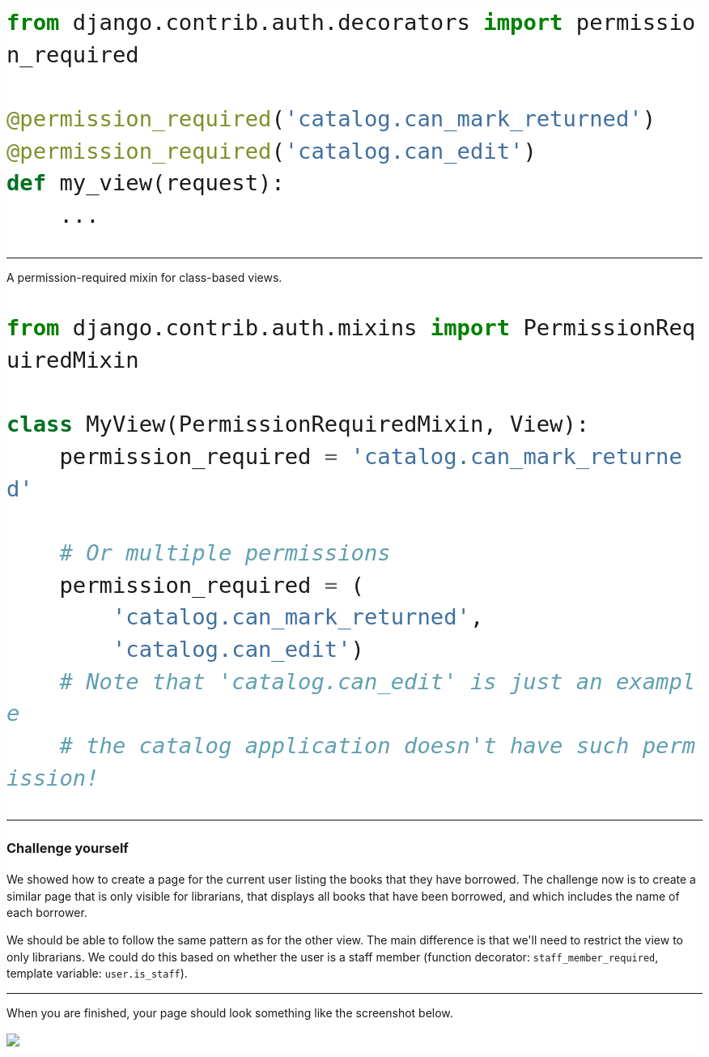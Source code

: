<font size="6">
  
```python
from django.contrib.auth.decorators import permission_required

@permission_required('catalog.can_mark_returned')
@permission_required('catalog.can_edit')
def my_view(request):
    ...
```
</font>

---

A permission-required mixin for class-based views.

<font size="6">
  
```python
from django.contrib.auth.mixins import PermissionRequiredMixin

class MyView(PermissionRequiredMixin, View):
    permission_required = 'catalog.can_mark_returned'
    
    # Or multiple permissions
    permission_required = (
        'catalog.can_mark_returned', 
        'catalog.can_edit')
    # Note that 'catalog.can_edit' is just an example
    # the catalog application doesn't have such permission!
```
</font>

---

### Challenge yourself

We showed how to create a page for the current user listing the books that they have borrowed. The challenge now is to create a similar page that is only visible for librarians, that displays all books that have been borrowed, and which includes the name of each borrower.

We should be able to follow the same pattern as for the other view. The main difference is that we'll need to restrict the view to only librarians. We could do this based on whether the user is a staff member (function decorator: <code>staff_member_required</code>, template variable: <code>user.is_staff</code>).

---

When you are finished, your page should look something like the screenshot below.

![](https://mdn.mozillademos.org/files/14115/library_borrowed_all.png)


















